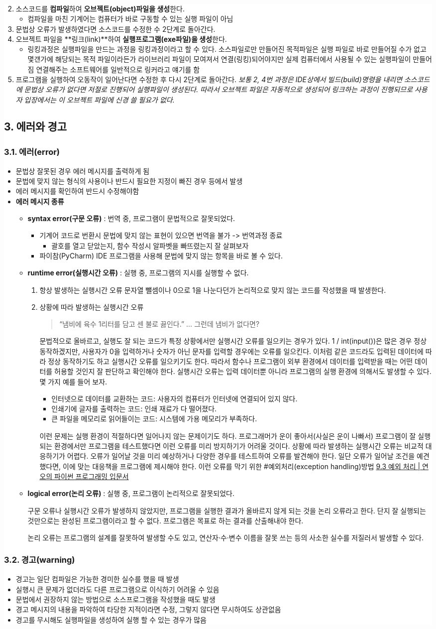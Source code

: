 2. 소스코드를 **컴파일**하여 **오브젝트(object)파일을 생성**한다.
    - 컴파일을 마친 기계어는 컴퓨터가 바로 구동할 수 있는 실행 파일이 아님
3. 문법상 오류가 발생하였다면 소스코드를 수정한 수 2단계로 돌아간다.
4. 오브젝트 파일을 **링크(link)**하여 **실행프로그램(exe파일)을 생성**한다.
    - 링킹과정은 실행파일을 만드는 과정을 링킹과정이라고 할 수 있다. 소스파일로만 만들어진 목적파일은 실행 파일로 바로 만들어질 수가 없고 몇갠가에 해당되는 목적 파일이라든가 라이브러리 파일이 모여져서 연결(링킹)되어야지만 실제 컴퓨터에서 사용될 수 있는 실행파일이 만들어짐 연결해주는 소프트웨어를 일반적으로 링커라고 얘기를 함
5. 프로그램을 실행하여 오동작이 일어난다면 수정한 후 다시 2단계로 돌아간다.
    *보통 2, 4번 과정은 IDE상에서 빌드(build)명령을 내리면 소스코드에 문법상 오류가 없다면 저절로 진행되어 실행파일이 생성된다. 따라서 오브젝트 파일은 자동적으로 생성되어 링크하는 과정이 진행되므로 사용자 입장에서는 이 오브젝트 파일에 신경 쓸 필요가 없다.*
## 3. 에러와 경고 
### 3.1. 에러(error)
- 문법상 잘못된 경우 에러 메시지를 출력하게 됨
- 문법에 맞지 않는 형식의 사용이나 반드시 필요한 지정이 빠진 경우 등에서 발생
- 에러 메시지를 확인하여 반드시 수정해야함
- **에러 메시지 종류**
    - **syntax error(구문 오류)** : 번역 중, 프로그램이 문법적으로 잘못되었다.
        - 기계어 코드로 번환시 문법에 맞지 않는 표현이 있으면 번역을 불가 -> 번역과정 종료
	        - 괄호를 열고 닫았는지, 함수 작성시 알파벳을 빠뜨렸는지 잘 살펴보자
		- 파이참(PyCharm) IDE 프로그램을 사용해 문법에 맞지 않는 항목을 바로 볼 수 있다.
    - **runtime error(실행시간 오류)** : 실행 중, 프로그램의 지시를 실행할 수 없다.
        1. 항상 발생하는 실행시간 오류
            문자열 뺄셈이나 0으로 1을 나눈다던가 논리적으로 맞지 않는 코드를 작성했을 때 발생한다.
        2. 상황에 따라 발생하는 실행시간 오류
            > “냄비에 육수 1리터를 담고 센 불로 끓인다.” … 그런데 냄비가 없다면?
            
            문법적으로 올바르고, 실행도 잘 되는 코드가 특정 상황에서만 실행시간 오류를 일으키는 경우가 있다. 1 / int(input())은 많은 경우 정상 동작하겠지만, 사용자가 0을 입력하거나 숫자가 아닌 문자를 입력할 경우에는 오류를 일으킨다.
            이처럼 같은 코드라도 입력된 데이터에 따라 정상 동작하기도 하고 실행시간 오류를 일으키기도 한다. 따라서 함수나 프로그램이 외부 환경에서 데이터를 입력받을 때는 어떤 데이터를 허용할 것인지 잘 판단하고 확인해야 한다.
            실행시간 오류는 입력 데이터뿐 아니라 프로그램의 실행 환경에 의해서도 발생할 수 있다. 몇 가지 예를 들어 보자.
            - 인터넷으로 데이터를 교환하는 코드: 사용자의 컴퓨터가 인터넷에 연결되어 있지 않다.
            - 인쇄기에 글자를 출력하는 코드: 인쇄 재료가 다 떨어졌다.
            - 큰 파일을 메모리로 읽어들이는 코드: 시스템에 가용 메모리가 부족하다.
        
            이런 문제는 실행 환경이 적절하다면 일어나지 않는 문제이기도 하다. 프로그래머가 운이 좋아서(사실은 운이 나빠서) 프로그램이 잘 실행되는 환경에서만 프로그램을 테스트했다면 이런 오류를 미리 방지하기가 어려울 것이다.
            상황에 따라 발생하는 실행시간 오류는 비교적 대응하기가 어렵다. 오류가 일어날 것을 미리 예상하거나 다양한 경우를 테스트하여 오류를 발견해야 한다. 일단 오류가 일어날 조건을 예견했다면, 이에 맞는 대응책을 프로그램에 제시해야 한다.
            이런 오류를 막기 위한 #예외처리(exception handling)방법
            [9.3 예외 처리 | 연오의 파이썬 프로그래밍 입문서](https://python.bakyeono.net/chapter-9-3.html)
    - **logical error(논리 오류)** : 실행 중, 프로그램이 논리적으로 잘못되었다.
        
        구문 오류나 실행시간 오류가 발생하지 않았지만, 프로그램을 실행한 결과가 올바르지 않게 되는 것을 논리 오류라고 한다. 단지 잘 실행되는 것만으로는 완성된 프로그램이라고 할 수 없다. 프로그램은 목표로 하는 결과를 산출해내야 한다.
        
        논리 오류는 프로그램의 설계를 잘못하여 발생할 수도 있고, 연산자·수·변수 이름을 잘못 쓰는 등의 사소한 실수를 저질러서 발생할 수 있다.


### 3.2. 경고(warning) 
- 경고는 일단 컴파일은 가능한 경미한 실수를 했을 때 발생
- 실행시 큰 문제가 없더라도 다른 프로그램으로 이식하기 어려울 수 있음
- 문법에서 권장하지 않는 방법으로 소스프로그램을 작성했을 때도 발생
- 경고 메시지의 내용을 파악하여 타당한 지적이라면 수정, 그렇지 않다면 무시하여도 상관없음
- 경고를 무시해도 실행파일을 생성하여 실행 할 수 있는 경우가 많음 
